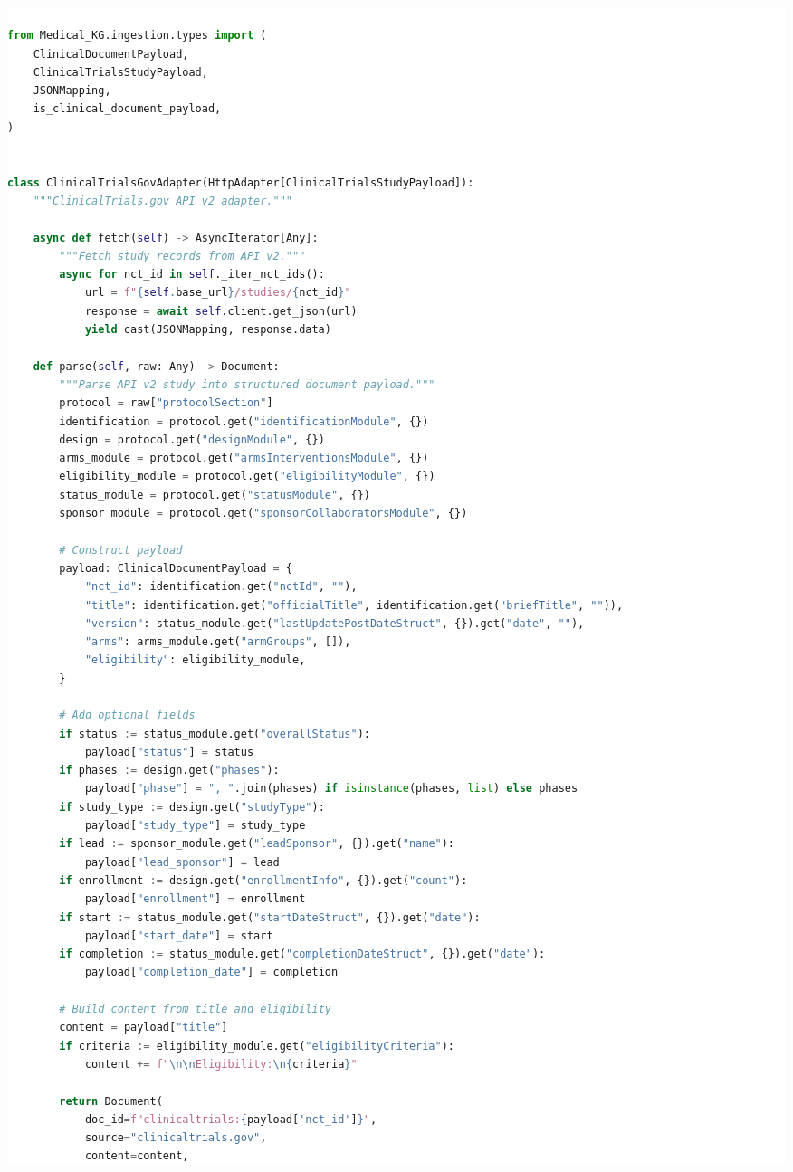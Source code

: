 ```python

from Medical_KG.ingestion.types import (
    ClinicalDocumentPayload,
    ClinicalTrialsStudyPayload,
    JSONMapping,
    is_clinical_document_payload,
)


class ClinicalTrialsGovAdapter(HttpAdapter[ClinicalTrialsStudyPayload]):
    """ClinicalTrials.gov API v2 adapter."""

    async def fetch(self) -> AsyncIterator[Any]:
        """Fetch study records from API v2."""
        async for nct_id in self._iter_nct_ids():
            url = f"{self.base_url}/studies/{nct_id}"
            response = await self.client.get_json(url)
            yield cast(JSONMapping, response.data)

    def parse(self, raw: Any) -> Document:
        """Parse API v2 study into structured document payload."""
        protocol = raw["protocolSection"]
        identification = protocol.get("identificationModule", {})
        design = protocol.get("designModule", {})
        arms_module = protocol.get("armsInterventionsModule", {})
        eligibility_module = protocol.get("eligibilityModule", {})
        status_module = protocol.get("statusModule", {})
        sponsor_module = protocol.get("sponsorCollaboratorsModule", {})

        # Construct payload
        payload: ClinicalDocumentPayload = {
            "nct_id": identification.get("nctId", ""),
            "title": identification.get("officialTitle", identification.get("briefTitle", "")),
            "version": status_module.get("lastUpdatePostDateStruct", {}).get("date", ""),
            "arms": arms_module.get("armGroups", []),
            "eligibility": eligibility_module,
        }

        # Add optional fields
        if status := status_module.get("overallStatus"):
            payload["status"] = status
        if phases := design.get("phases"):
            payload["phase"] = ", ".join(phases) if isinstance(phases, list) else phases
        if study_type := design.get("studyType"):
            payload["study_type"] = study_type
        if lead := sponsor_module.get("leadSponsor", {}).get("name"):
            payload["lead_sponsor"] = lead
        if enrollment := design.get("enrollmentInfo", {}).get("count"):
            payload["enrollment"] = enrollment
        if start := status_module.get("startDateStruct", {}).get("date"):
            payload["start_date"] = start
        if completion := status_module.get("completionDateStruct", {}).get("date"):
            payload["completion_date"] = completion

        # Build content from title and eligibility
        content = payload["title"]
        if criteria := eligibility_module.get("eligibilityCriteria"):
            content += f"\n\nEligibility:\n{criteria}"

        return Document(
            doc_id=f"clinicaltrials:{payload['nct_id']}",
            source="clinicaltrials.gov",
            content=content,
```